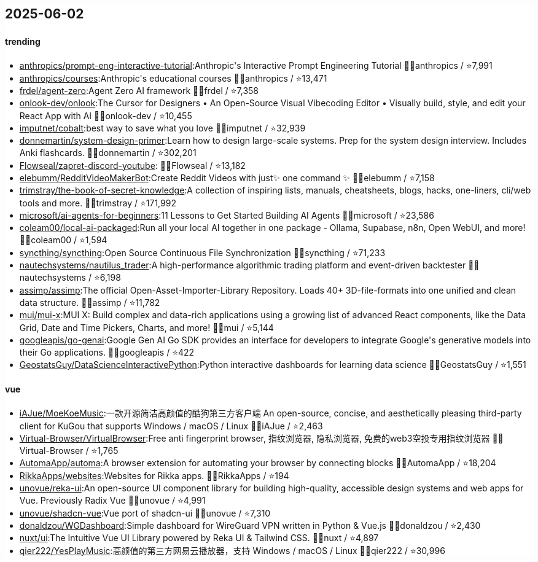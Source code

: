 ## 2025-06-02

#### trending
* [anthropics/prompt-eng-interactive-tutorial](https://github.com/anthropics/prompt-eng-interactive-tutorial):Anthropic's Interactive Prompt Engineering Tutorial 🧑‍💻anthropics / ⭐7,991
* [anthropics/courses](https://github.com/anthropics/courses):Anthropic's educational courses 🧑‍💻anthropics / ⭐13,471
* [frdel/agent-zero](https://github.com/frdel/agent-zero):Agent Zero AI framework 🧑‍💻frdel / ⭐7,358
* [onlook-dev/onlook](https://github.com/onlook-dev/onlook):The Cursor for Designers • An Open-Source Visual Vibecoding Editor • Visually build, style, and edit your React App with AI 🧑‍💻onlook-dev / ⭐10,455
* [imputnet/cobalt](https://github.com/imputnet/cobalt):best way to save what you love 🧑‍💻imputnet / ⭐32,939
* [donnemartin/system-design-primer](https://github.com/donnemartin/system-design-primer):Learn how to design large-scale systems. Prep for the system design interview. Includes Anki flashcards. 🧑‍💻donnemartin / ⭐302,201
* [Flowseal/zapret-discord-youtube](https://github.com/Flowseal/zapret-discord-youtube): 🧑‍💻Flowseal / ⭐13,182
* [elebumm/RedditVideoMakerBot](https://github.com/elebumm/RedditVideoMakerBot):Create Reddit Videos with just✨ one command ✨ 🧑‍💻elebumm / ⭐7,158
* [trimstray/the-book-of-secret-knowledge](https://github.com/trimstray/the-book-of-secret-knowledge):A collection of inspiring lists, manuals, cheatsheets, blogs, hacks, one-liners, cli/web tools and more. 🧑‍💻trimstray / ⭐171,992
* [microsoft/ai-agents-for-beginners](https://github.com/microsoft/ai-agents-for-beginners):11 Lessons to Get Started Building AI Agents 🧑‍💻microsoft / ⭐23,586
* [coleam00/local-ai-packaged](https://github.com/coleam00/local-ai-packaged):Run all your local AI together in one package - Ollama, Supabase, n8n, Open WebUI, and more! 🧑‍💻coleam00 / ⭐1,594
* [syncthing/syncthing](https://github.com/syncthing/syncthing):Open Source Continuous File Synchronization 🧑‍💻syncthing / ⭐71,233
* [nautechsystems/nautilus_trader](https://github.com/nautechsystems/nautilus_trader):A high-performance algorithmic trading platform and event-driven backtester 🧑‍💻nautechsystems / ⭐6,198
* [assimp/assimp](https://github.com/assimp/assimp):The official Open-Asset-Importer-Library Repository. Loads 40+ 3D-file-formats into one unified and clean data structure. 🧑‍💻assimp / ⭐11,782
* [mui/mui-x](https://github.com/mui/mui-x):MUI X: Build complex and data-rich applications using a growing list of advanced React components, like the Data Grid, Date and Time Pickers, Charts, and more! 🧑‍💻mui / ⭐5,144
* [googleapis/go-genai](https://github.com/googleapis/go-genai):Google Gen AI Go SDK provides an interface for developers to integrate Google's generative models into their Go applications. 🧑‍💻googleapis / ⭐422
* [GeostatsGuy/DataScienceInteractivePython](https://github.com/GeostatsGuy/DataScienceInteractivePython):Python interactive dashboards for learning data science 🧑‍💻GeostatsGuy / ⭐1,551

#### vue
* [iAJue/MoeKoeMusic](https://github.com/iAJue/MoeKoeMusic):一款开源简洁高颜值的酷狗第三方客户端 An open-source, concise, and aesthetically pleasing third-party client for KuGou that supports Windows / macOS / Linux 🧑‍💻iAJue / ⭐2,463
* [Virtual-Browser/VirtualBrowser](https://github.com/Virtual-Browser/VirtualBrowser):Free anti fingerprint browser, 指纹浏览器, 隐私浏览器, 免费的web3空投专用指纹浏览器 🧑‍💻Virtual-Browser / ⭐1,765
* [AutomaApp/automa](https://github.com/AutomaApp/automa):A browser extension for automating your browser by connecting blocks 🧑‍💻AutomaApp / ⭐18,204
* [RikkaApps/websites](https://github.com/RikkaApps/websites):Websites for Rikka apps. 🧑‍💻RikkaApps / ⭐194
* [unovue/reka-ui](https://github.com/unovue/reka-ui):An open-source UI component library for building high-quality, accessible design systems and web apps for Vue. Previously Radix Vue 🧑‍💻unovue / ⭐4,991
* [unovue/shadcn-vue](https://github.com/unovue/shadcn-vue):Vue port of shadcn-ui 🧑‍💻unovue / ⭐7,310
* [donaldzou/WGDashboard](https://github.com/donaldzou/WGDashboard):Simple dashboard for WireGuard VPN written in Python & Vue.js 🧑‍💻donaldzou / ⭐2,430
* [nuxt/ui](https://github.com/nuxt/ui):The Intuitive Vue UI Library powered by Reka UI & Tailwind CSS. 🧑‍💻nuxt / ⭐4,897
* [qier222/YesPlayMusic](https://github.com/qier222/YesPlayMusic):高颜值的第三方网易云播放器，支持 Windows / macOS / Linux 🧑‍💻qier222 / ⭐30,996